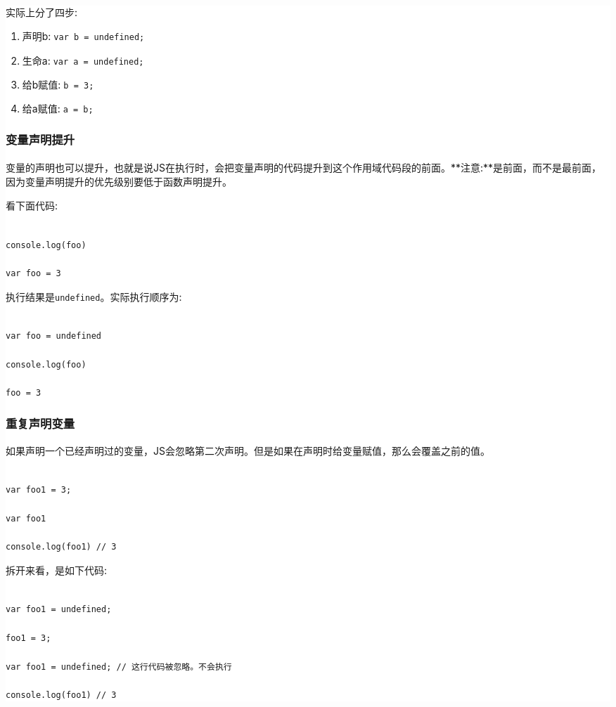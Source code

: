 实际上分了四步:

1. 声明b: ``var b = undefined;``

2. 生命a: ``var a = undefined;``

3. 给b赋值: ``b = 3;``

4. 给a赋值: ``a = b;``



### 变量声明提升

变量的声明也可以提升，也就是说JS在执行时，会把变量声明的代码提升到这个作用域代码段的前面。**注意:**是前面，而不是最前面，因为变量声明提升的优先级别要低于函数声明提升。

看下面代码:

```

console.log(foo)

var foo = 3

```

执行结果是``undefined``。实际执行顺序为:

```

var foo = undefined

console.log(foo)

foo = 3

```



### 重复声明变量

如果声明一个已经声明过的变量，JS会忽略第二次声明。但是如果在声明时给变量赋值，那么会覆盖之前的值。

```

var foo1 = 3;

var foo1

console.log(foo1) // 3

```

拆开来看，是如下代码:

```

var foo1 = undefined;

foo1 = 3;

var foo1 = undefined; // 这行代码被忽略。不会执行

console.log(foo1) // 3

```
